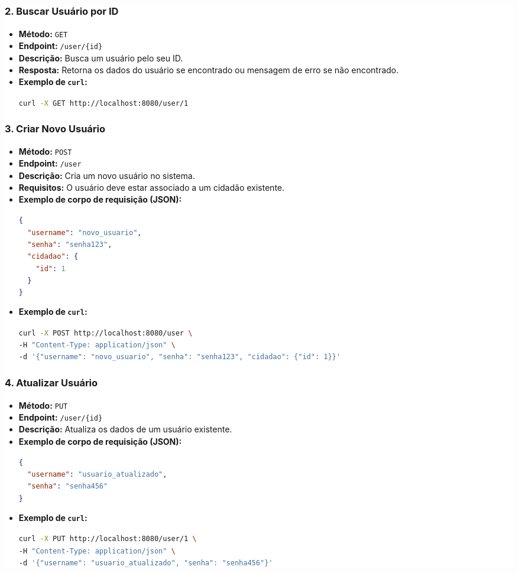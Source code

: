 ### 2. **Buscar Usuário por ID**
   - **Método:** `GET`
   - **Endpoint:** `/user/{id}`
   - **Descrição:** Busca um usuário pelo seu ID.
   - **Resposta:** Retorna os dados do usuário se encontrado ou mensagem de erro se não encontrado.
   - **Exemplo de `curl`:**
     ```bash
     curl -X GET http://localhost:8080/user/1
     ```

### 3. **Criar Novo Usuário**
   - **Método:** `POST`
   - **Endpoint:** `/user`
   - **Descrição:** Cria um novo usuário no sistema.
   - **Requisitos:** O usuário deve estar associado a um cidadão existente.
   - **Exemplo de corpo de requisição (JSON):**
     ```json
     {
       "username": "novo_usuario",
       "senha": "senha123",
       "cidadao": {
         "id": 1
       }
     }
     ```
   - **Exemplo de `curl`:**
     ```bash
     curl -X POST http://localhost:8080/user \
     -H "Content-Type: application/json" \
     -d '{"username": "novo_usuario", "senha": "senha123", "cidadao": {"id": 1}}'
     ```

### 4. **Atualizar Usuário**
   - **Método:** `PUT`
   - **Endpoint:** `/user/{id}`
   - **Descrição:** Atualiza os dados de um usuário existente.
   - **Exemplo de corpo de requisição (JSON):**
     ```json
     {
       "username": "usuario_atualizado",
       "senha": "senha456"
     }
     ```
   - **Exemplo de `curl`:**
     ```bash
     curl -X PUT http://localhost:8080/user/1 \
     -H "Content-Type: application/json" \
     -d '{"username": "usuario_atualizado", "senha": "senha456"}'
     ```
